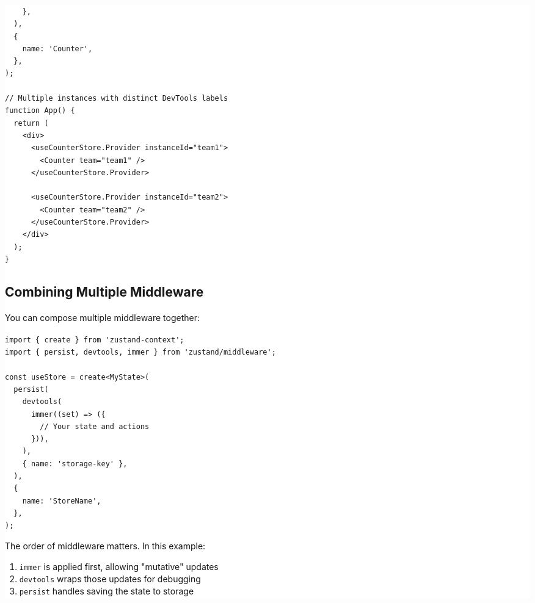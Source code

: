 ```tsx
    },
  ),
  {
    name: 'Counter',
  },
);

// Multiple instances with distinct DevTools labels
function App() {
  return (
    <div>
      <useCounterStore.Provider instanceId="team1">
        <Counter team="team1" />
      </useCounterStore.Provider>

      <useCounterStore.Provider instanceId="team2">
        <Counter team="team2" />
      </useCounterStore.Provider>
    </div>
  );
}
```

## Combining Multiple Middleware

You can compose multiple middleware together:

```tsx
import { create } from 'zustand-context';
import { persist, devtools, immer } from 'zustand/middleware';

const useStore = create<MyState>(
  persist(
    devtools(
      immer((set) => ({
        // Your state and actions
      })),
    ),
    { name: 'storage-key' },
  ),
  {
    name: 'StoreName',
  },
);
```

The order of middleware matters. In this example:

1. `immer` is applied first, allowing "mutative" updates
2. `devtools` wraps those updates for debugging
3. `persist` handles saving the state to storage
